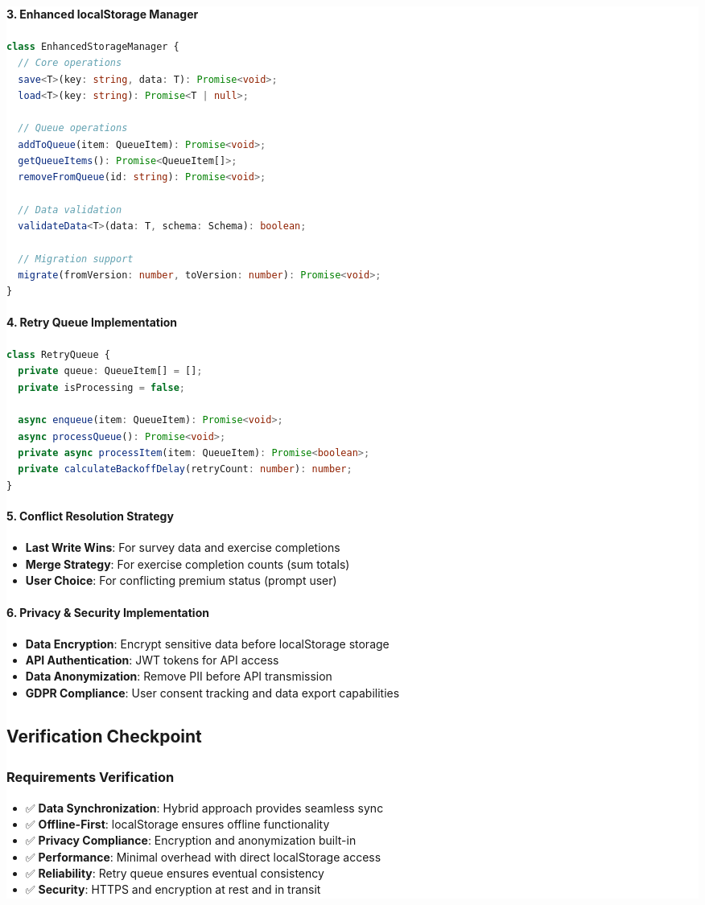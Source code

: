 #### 3. Enhanced localStorage Manager
```typescript
class EnhancedStorageManager {
  // Core operations
  save<T>(key: string, data: T): Promise<void>;
  load<T>(key: string): Promise<T | null>;
  
  // Queue operations
  addToQueue(item: QueueItem): Promise<void>;
  getQueueItems(): Promise<QueueItem[]>;
  removeFromQueue(id: string): Promise<void>;
  
  // Data validation
  validateData<T>(data: T, schema: Schema): boolean;
  
  // Migration support
  migrate(fromVersion: number, toVersion: number): Promise<void>;
}
```

#### 4. Retry Queue Implementation
```typescript
class RetryQueue {
  private queue: QueueItem[] = [];
  private isProcessing = false;
  
  async enqueue(item: QueueItem): Promise<void>;
  async processQueue(): Promise<void>;
  private async processItem(item: QueueItem): Promise<boolean>;
  private calculateBackoffDelay(retryCount: number): number;
}
```

#### 5. Conflict Resolution Strategy
- **Last Write Wins**: For survey data and exercise completions
- **Merge Strategy**: For exercise completion counts (sum totals)
- **User Choice**: For conflicting premium status (prompt user)

#### 6. Privacy & Security Implementation
- **Data Encryption**: Encrypt sensitive data before localStorage storage
- **API Authentication**: JWT tokens for API access
- **Data Anonymization**: Remove PII before API transmission
- **GDPR Compliance**: User consent tracking and data export capabilities

## Verification Checkpoint

### Requirements Verification
- ✅ **Data Synchronization**: Hybrid approach provides seamless sync
- ✅ **Offline-First**: localStorage ensures offline functionality
- ✅ **Privacy Compliance**: Encryption and anonymization built-in
- ✅ **Performance**: Minimal overhead with direct localStorage access
- ✅ **Reliability**: Retry queue ensures eventual consistency
- ✅ **Security**: HTTPS and encryption at rest and in transit
